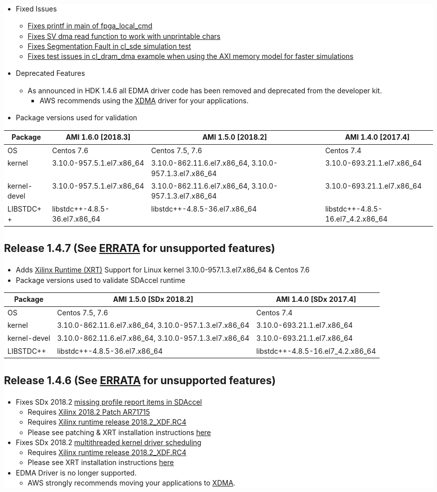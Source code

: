   * Fixed Issues
    * [Fixes printf in main of fpga_local_cmd](https://github.com/aws/aws-fpga/pull/450)
    * [Fixes SV dma read function to work with unprintable chars](https://github.com/aws/aws-fpga/pull/412)
    * [Fixes Segmentation Fault in cl_sde simulation test](https://forums.aws.amazon.com/thread.jspa?threadID=298946&tstart=0)
    * [Fixes test issues in cl_dram_dma example when using the AXI memory model for faster simulations](./hdk/cl/examples/cl_dram_dma/verif/README.md)
 
  * Deprecated Features
    * As announced in HDK 1.4.6 all EDMA driver code has been removed and deprecated from the developer kit. 
        * AWS recommends using the [XDMA](sdk/linux_kernel_drivers/xdma/README.md) driver for your applications.
   
  * Package versions used for validation
  
   | Package | AMI 1.6.0 [2018.3] |AMI 1.5.0 [2018.2] | AMI 1.4.0 [2017.4] |
   |---------|------------------------|------------------------|-----------------------|
   | OS      | Centos 7.6 | Centos 7.5, 7.6 | Centos 7.4 |
   | kernel  | 3.10.0-957.5.1.el7.x86_64 | 3.10.0-862.11.6.el7.x86_64, 3.10.0-957.1.3.el7.x86_64  | 3.10.0-693.21.1.el7.x86_64 |
   | kernel-devel | 3.10.0-957.5.1.el7.x86_64 | 3.10.0-862.11.6.el7.x86_64, 3.10.0-957.1.3.el7.x86_64 | 3.10.0-693.21.1.el7.x86_64 |
   | LIBSTDC++ | libstdc++-4.8.5-36.el7.x86_64 | libstdc++-4.8.5-36.el7.x86_64 | libstdc++-4.8.5-16.el7_4.2.x86_64 |
   

## Release 1.4.7 (See [ERRATA](./ERRATA.md) for unsupported features)

  * Adds [Xilinx Runtime (XRT)](https://github.com/Xilinx/XRT/releases/tag/2018.2_XDF.RC5) Support for Linux kernel 3.10.0-957.1.3.el7.x86_64 & Centos 7.6
  * Package versions used to validate SDAccel runtime
  
   | Package | AMI 1.5.0 [SDx 2018.2] | AMI 1.4.0 [SDx 2017.4] |
   |---------|------------------------|------------------------|
   | OS      | Centos 7.5, 7.6 | Centos 7.4 |
   | kernel  | 3.10.0-862.11.6.el7.x86_64, 3.10.0-957.1.3.el7.x86_64  | 3.10.0-693.21.1.el7.x86_64 |
   | kernel-devel | 3.10.0-862.11.6.el7.x86_64, 3.10.0-957.1.3.el7.x86_64 | 3.10.0-693.21.1.el7.x86_64 |
   | LIBSTDC++ | libstdc++-4.8.5-36.el7.x86_64 | libstdc++-4.8.5-16.el7_4.2.x86_64 |


## Release 1.4.6 (See [ERRATA](./ERRATA.md) for unsupported features)

  * Fixes SDx 2018.2 [missing profile report items in SDAccel](https://forums.aws.amazon.com/thread.jspa?threadID=293541&tstart=0)
    * Requires [Xilinx 2018.2 Patch AR71715](hdk/docs/SDxPatch_AR71715_and_XRT_installation_instructions.md#installing-sdx-20182-tool-patch-ar71715)
    * Requires [Xilinx runtime release 2018.2_XDF.RC4](https://github.com/Xilinx/XRT/tree/2018.2_XDF.RC4)
    * Please see patching & XRT installation instructions [here](hdk/docs/SDxPatch_AR71715_and_XRT_installation_instructions.md)
  * Fixes SDx 2018.2 [multithreaded kernel driver scheduling](https://forums.aws.amazon.com/thread.jspa?threadID=293166&tstart=0)
     * Requires [Xilinx runtime release 2018.2_XDF.RC4](https://github.com/Xilinx/XRT/tree/2018.2_XDF.RC4)
     * Please see XRT installation instructions [here](hdk/docs/SDxPatch_AR71715_and_XRT_installation_instructions.md#installing-xilinx-runtime-xrt-20182_xdfrc4)  
  * EDMA Driver is no longer supported. 
      * AWS strongly recommends moving your applications to [XDMA](sdk/linux_kernel_drivers/xdma/README.md).